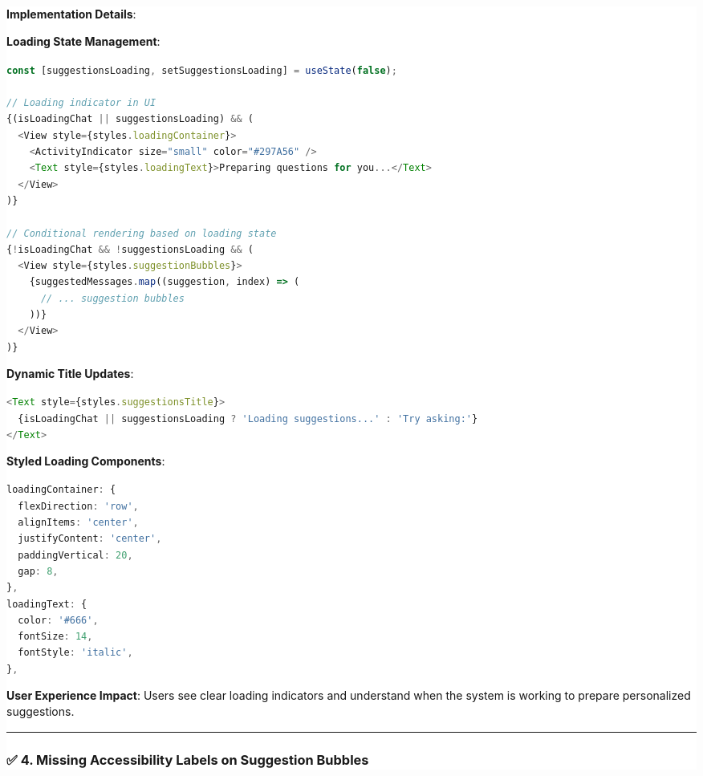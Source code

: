 **Implementation Details**:

**Loading State Management**:
```typescript
const [suggestionsLoading, setSuggestionsLoading] = useState(false);

// Loading indicator in UI
{(isLoadingChat || suggestionsLoading) && (
  <View style={styles.loadingContainer}>
    <ActivityIndicator size="small" color="#297A56" />
    <Text style={styles.loadingText}>Preparing questions for you...</Text>
  </View>
)}

// Conditional rendering based on loading state
{!isLoadingChat && !suggestionsLoading && (
  <View style={styles.suggestionBubbles}>
    {suggestedMessages.map((suggestion, index) => (
      // ... suggestion bubbles
    ))}
  </View>
)}
```

**Dynamic Title Updates**:
```typescript
<Text style={styles.suggestionsTitle}>
  {isLoadingChat || suggestionsLoading ? 'Loading suggestions...' : 'Try asking:'}
</Text>
```

**Styled Loading Components**:
```typescript
loadingContainer: {
  flexDirection: 'row',
  alignItems: 'center',
  justifyContent: 'center',
  paddingVertical: 20,
  gap: 8,
},
loadingText: {
  color: '#666',
  fontSize: 14,
  fontStyle: 'italic',
},
```

**User Experience Impact**: Users see clear loading indicators and understand when the system is working to prepare personalized suggestions.

---

### ✅ 4. Missing Accessibility Labels on Suggestion Bubbles
